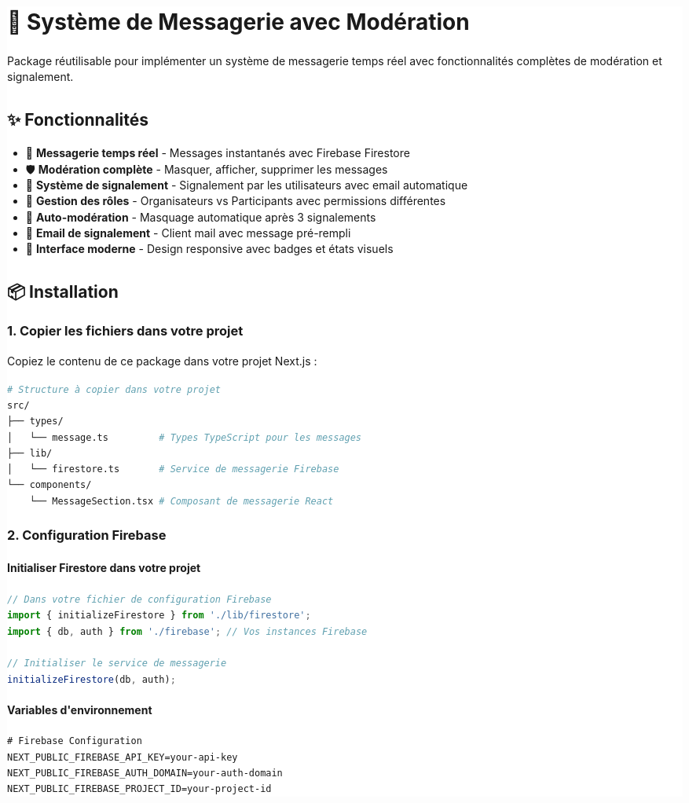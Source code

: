 # 💬 Système de Messagerie avec Modération

Package réutilisable pour implémenter un système de messagerie temps réel avec fonctionnalités complètes de modération et signalement.

## ✨ Fonctionnalités

- 💬 **Messagerie temps réel** - Messages instantanés avec Firebase Firestore
- 🛡️ **Modération complète** - Masquer, afficher, supprimer les messages
- 🚩 **Système de signalement** - Signalement par les utilisateurs avec email automatique
- 👤 **Gestion des rôles** - Organisateurs vs Participants avec permissions différentes
- 🔄 **Auto-modération** - Masquage automatique après 3 signalements
- 📧 **Email de signalement** - Client mail avec message pré-rempli
- 🎨 **Interface moderne** - Design responsive avec badges et états visuels

## 📦 Installation

### 1. Copier les fichiers dans votre projet

Copiez le contenu de ce package dans votre projet Next.js :

```bash
# Structure à copier dans votre projet
src/
├── types/
│   └── message.ts         # Types TypeScript pour les messages
├── lib/
│   └── firestore.ts       # Service de messagerie Firebase
└── components/
    └── MessageSection.tsx # Composant de messagerie React
```

### 2. Configuration Firebase

#### Initialiser Firestore dans votre projet

```typescript
// Dans votre fichier de configuration Firebase
import { initializeFirestore } from './lib/firestore';
import { db, auth } from './firebase'; // Vos instances Firebase

// Initialiser le service de messagerie
initializeFirestore(db, auth);
```

#### Variables d'environnement

```env
# Firebase Configuration
NEXT_PUBLIC_FIREBASE_API_KEY=your-api-key
NEXT_PUBLIC_FIREBASE_AUTH_DOMAIN=your-auth-domain
NEXT_PUBLIC_FIREBASE_PROJECT_ID=your-project-id
```

